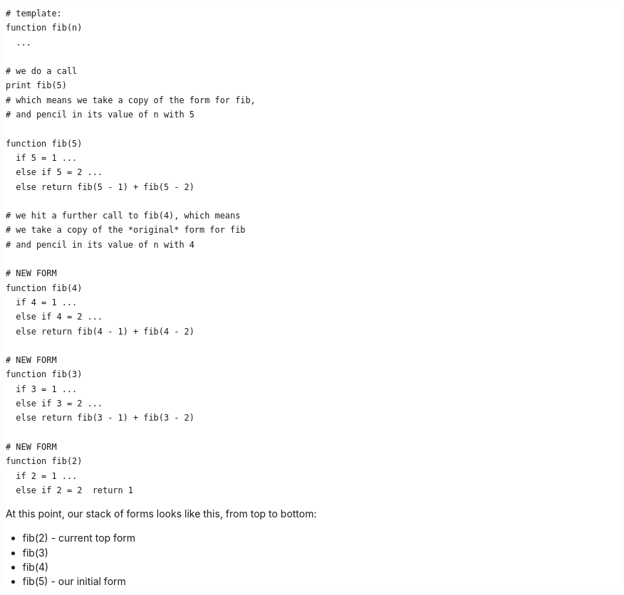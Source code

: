    # template:
    function fib(n)
      ...
    
    # we do a call
    print fib(5)
    # which means we take a copy of the form for fib,
    # and pencil in its value of n with 5
    
    function fib(5)
      if 5 = 1 ...
      else if 5 = 2 ...
      else return fib(5 - 1) + fib(5 - 2)
    
    # we hit a further call to fib(4), which means
    # we take a copy of the *original* form for fib
    # and pencil in its value of n with 4
    
    # NEW FORM
    function fib(4)
      if 4 = 1 ...
      else if 4 = 2 ...
      else return fib(4 - 1) + fib(4 - 2)
    
    # NEW FORM
    function fib(3)
      if 3 = 1 ...
      else if 3 = 2 ...
      else return fib(3 - 1) + fib(3 - 2)
    
    # NEW FORM
    function fib(2)
      if 2 = 1 ...
      else if 2 = 2  return 1

At this point, our stack of forms looks like this, from top to bottom:

* fib(2) - current top form
* fib(3)
* fib(4)
* fib(5) - our initial form
